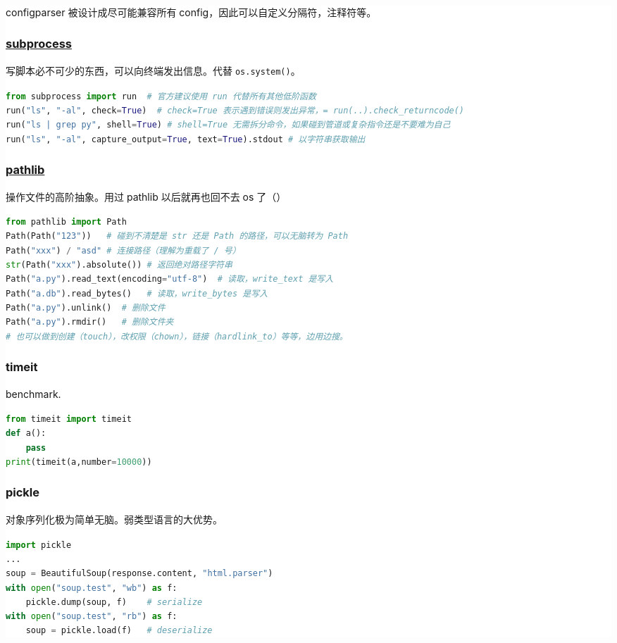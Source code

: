 configparser 被设计成尽可能兼容所有 config，因此可以自定义分隔符，注释符等。

### [subprocess](https://docs.python.org/zh-cn/3/library/subprocess.html)

写脚本必不可少的东西，可以向终端发出信息。代替 `os.system()`。

```py
from subprocess import run  # 官方建议使用 run 代替所有其他低阶函数
run("ls", "-al", check=True)  # check=True 表示遇到错误则发出异常，= run(..).check_returncode()
run("ls | grep py", shell=True) # shell=True 无需拆分命令，如果碰到管道或复杂指令还是不要难为自己
run("ls", "-al", capture_output=True, text=True).stdout # 以字符串获取输出
```

### [pathlib](https://docs.python.org/3/library/pathlib.html)

操作文件的高阶抽象。用过 pathlib 以后就再也回不去 os 了（）

```py
from pathlib import Path
Path(Path("123"))   # 碰到不清楚是 str 还是 Path 的路径，可以无脑转为 Path
Path("xxx") / "asd" # 连接路径（理解为重载了 / 号）
str(Path("xxx").absolute()) # 返回绝对路径字符串
Path("a.py").read_text(encoding="utf-8")  # 读取，write_text 是写入
Path("a.db").read_bytes()   # 读取，write_bytes 是写入
Path("a.py").unlink()  # 删除文件
Path("a.py").rmdir()   # 删除文件夹
# 也可以做到创建（touch），改权限（chown），链接（hardlink_to）等等，边用边搜。
```

### timeit

benchmark.

```py
from timeit import timeit
def a():
    pass
print(timeit(a,number=10000))
```

### pickle

对象序列化极为简单无脑。弱类型语言的大优势。

```py
import pickle
...
soup = BeautifulSoup(response.content, "html.parser")
with open("soup.test", "wb") as f:
    pickle.dump(soup, f)    # serialize
with open("soup.test", "rb") as f:
    soup = pickle.load(f)   # deserialize
```
